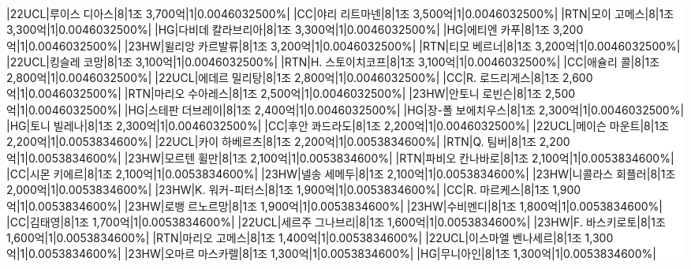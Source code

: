 |22UCL|루이스 디아스|8|1조 3,700억|1|0.0046032500%|
|CC|야리 리트마넨|8|1조 3,500억|1|0.0046032500%|
|RTN|모이 고메스|8|1조 3,300억|1|0.0046032500%|
|HG|다비데 칼라브리아|8|1조 3,300억|1|0.0046032500%|
|HG|에티엔 카푸|8|1조 3,200억|1|0.0046032500%|
|23HW|윌리앙 카르발류|8|1조 3,200억|1|0.0046032500%|
|RTN|티모 베르너|8|1조 3,200억|1|0.0046032500%|
|22UCL|킹슬레 코망|8|1조 3,100억|1|0.0046032500%|
|RTN|H. 스토이치코프|8|1조 3,100억|1|0.0046032500%|
|CC|애슐리 콜|8|1조 2,800억|1|0.0046032500%|
|22UCL|에데르 밀리탕|8|1조 2,800억|1|0.0046032500%|
|CC|R. 로드리게스|8|1조 2,600억|1|0.0046032500%|
|RTN|마리오 수아레스|8|1조 2,500억|1|0.0046032500%|
|23HW|안토니 로빈슨|8|1조 2,500억|1|0.0046032500%|
|HG|스테판 더브레이|8|1조 2,400억|1|0.0046032500%|
|HG|장-폴 보에치우스|8|1조 2,300억|1|0.0046032500%|
|HG|토니 빌레나|8|1조 2,300억|1|0.0046032500%|
|CC|후안 콰드라도|8|1조 2,200억|1|0.0046032500%|
|22UCL|메이슨 마운트|8|1조 2,200억|1|0.0053834600%|
|22UCL|카이 하베르츠|8|1조 2,200억|1|0.0053834600%|
|RTN|Q. 팀버|8|1조 2,200억|1|0.0053834600%|
|23HW|모르텐 휠만|8|1조 2,100억|1|0.0053834600%|
|RTN|파비오 칸나바로|8|1조 2,100억|1|0.0053834600%|
|CC|시몬 키에르|8|1조 2,100억|1|0.0053834600%|
|23HW|넬송 세메두|8|1조 2,100억|1|0.0053834600%|
|23HW|니콜라스 회플러|8|1조 2,000억|1|0.0053834600%|
|23HW|K. 워커-피터스|8|1조 1,900억|1|0.0053834600%|
|CC|R. 마르케스|8|1조 1,900억|1|0.0053834600%|
|23HW|로뱅 르노르망|8|1조 1,900억|1|0.0053834600%|
|23HW|수비멘디|8|1조 1,800억|1|0.0053834600%|
|CC|김태영|8|1조 1,700억|1|0.0053834600%|
|22UCL|세르주 그나브리|8|1조 1,600억|1|0.0053834600%|
|23HW|F. 바스키로토|8|1조 1,600억|1|0.0053834600%|
|RTN|마리오 고메스|8|1조 1,400억|1|0.0053834600%|
|22UCL|이스마엘 벤나세르|8|1조 1,300억|1|0.0053834600%|
|23HW|오마르 마스카렐|8|1조 1,300억|1|0.0053834600%|
|HG|무니아인|8|1조 1,300억|1|0.0053834600%|